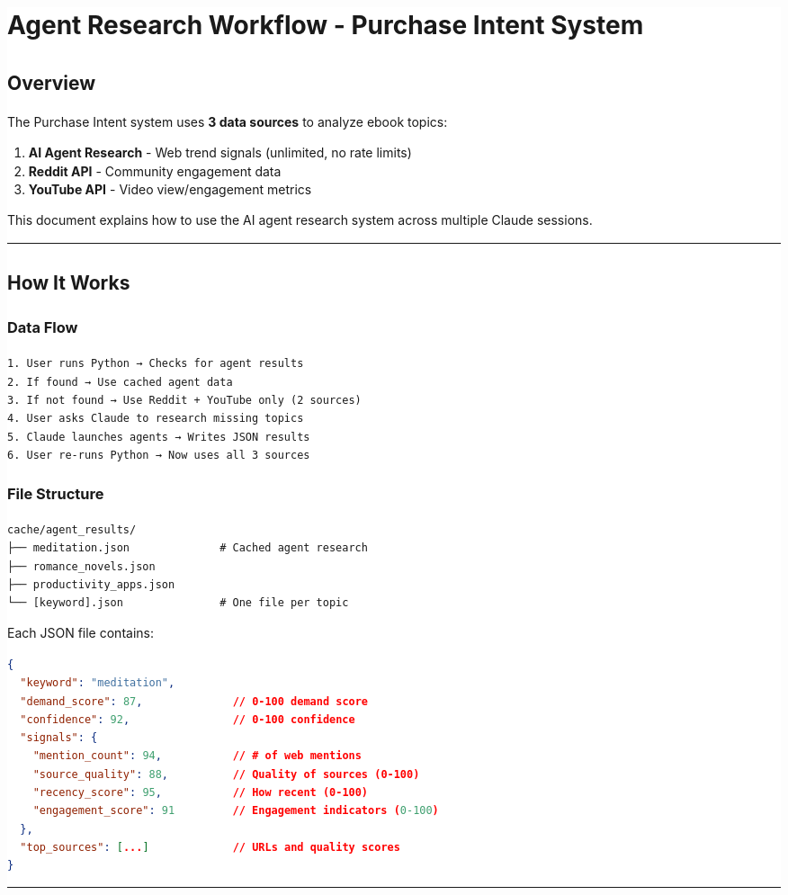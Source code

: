 # Agent Research Workflow - Purchase Intent System

## Overview

The Purchase Intent system uses **3 data sources** to analyze ebook topics:
1. **AI Agent Research** - Web trend signals (unlimited, no rate limits)
2. **Reddit API** - Community engagement data
3. **YouTube API** - Video view/engagement metrics

This document explains how to use the AI agent research system across multiple Claude sessions.

---

## How It Works

### Data Flow

```
1. User runs Python → Checks for agent results
2. If found → Use cached agent data
3. If not found → Use Reddit + YouTube only (2 sources)
4. User asks Claude to research missing topics
5. Claude launches agents → Writes JSON results
6. User re-runs Python → Now uses all 3 sources
```

### File Structure

```
cache/agent_results/
├── meditation.json              # Cached agent research
├── romance_novels.json
├── productivity_apps.json
└── [keyword].json               # One file per topic
```

Each JSON file contains:
```json
{
  "keyword": "meditation",
  "demand_score": 87,              // 0-100 demand score
  "confidence": 92,                // 0-100 confidence
  "signals": {
    "mention_count": 94,           // # of web mentions
    "source_quality": 88,          // Quality of sources (0-100)
    "recency_score": 95,           // How recent (0-100)
    "engagement_score": 91         // Engagement indicators (0-100)
  },
  "top_sources": [...]             // URLs and quality scores
}
```

---